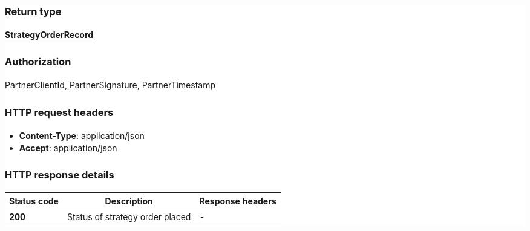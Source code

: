 ### Return type

[**StrategyOrderRecord**](StrategyOrderRecord.md)

### Authorization

[PartnerClientId](../README.md#PartnerClientId), [PartnerSignature](../README.md#PartnerSignature), [PartnerTimestamp](../README.md#PartnerTimestamp)

### HTTP request headers

 - **Content-Type**: application/json
 - **Accept**: application/json

### HTTP response details
| Status code | Description | Response headers |
|-------------|-------------|------------------|
| **200** | Status of strategy order placed |  -  |

